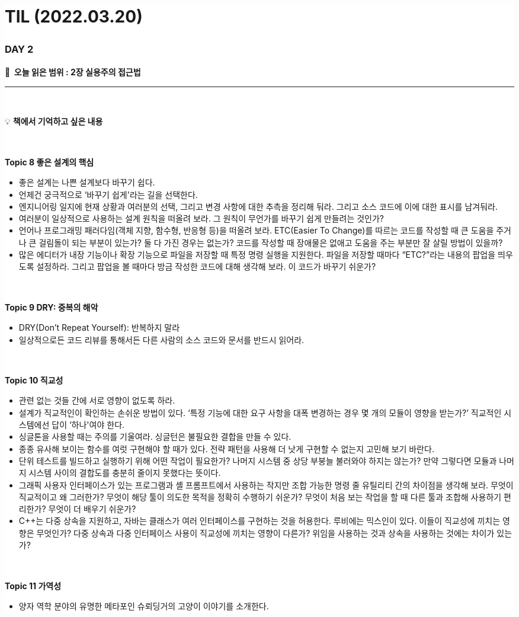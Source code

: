 # TIL (2022.03.20)

### DAY 2

**🔖  오늘 읽은 범위 : 2장 실용주의 접근법**

---

<br />

<aside>
    
💡 **책에서 기억하고 싶은 내용**

</aside>

<br />

**Topic 8 좋은 설계의 핵심**

- 좋은 설계는 나쁜 설계보다 바꾸기 쉽다.
- 언제건 궁극적으로 ‘바꾸기 쉽게'라는 길을 선택한다.
- 엔지니어링 일지에 현재 상황과 여러분의 선택, 그리고 변경 사항에 대한 추측을 정리해 둬라. 그리고 소스 코드에 이에 대한 표시를 남겨둬라.
- 여러분이 일상적으로 사용하는 설계 원칙을 떠올려 보라. 그 원칙이 무언가를 바꾸기 쉽게 만들려는 것인가?
- 언어나 프로그래밍 패러다임(객체 지향, 함수형, 반응형 등)을 떠올려 보라. ETC(Easier To Change)를 따르는 코드를 작성할 때 큰 도움을 주거나 큰 걸림돌이 되는 부분이 있는가? 둘 다 가진 경우는 없는가? 코드를 작성할 때 장애물은 없애고 도움을 주는 부분만 잘 살릴 방법이 있을까?
- 많은 에디터가 내장 기능이나 확장 기능으로 파일을 저장할 때 특정 명령 실행을 지원한다. 파일을 저장할 때마다 “ETC?”라는 내용의 팝업을 띄우도록 설정하라. 그리고 팝업을 볼 때마다 방금 작성한 코드에 대해 생각해 보라. 이 코드가 바꾸기 쉬운가?

<br />

**Topic 9 DRY: 중복의 해악**

- DRY(Don’t Repeat Yourself): 반복하지 말라
- 일상적으로든 코드 리뷰를 통해서든 다른 사람의 소스 코드와 문서를 반드시 읽어라.

<br />

**Topic 10 직교성**

- 관련 없는 것들 간에 서로 영향이 없도록 하라.
- 설계가 직교적인이 확인하는 손쉬운 방법이 있다. ‘특정 기능에 대한 요구 사항을 대폭 변경하는 경우 몇 개의 모듈이 영향을 받는가?’ 직교적인 시스템에선 답이 ‘하나'여야 한다.
- 싱글톤을 사용할 때는 주의를 기울여라. 싱글턴은 불필요한 결합을 만들 수 있다.
- 종종 유사해 보이는 함수를 여럿 구현해야 할 때가 있다. 전략 패턴을 사용해 더 낫게 구현할 수 없는지 고민해 보기 바란다.
- 단위 테스트를 빌드하고 실행하기 위해 어떤 작업이 필요한가? 나머지 시스템 중 상당 부붕늘 불러와야 하지는 않는가? 만약 그렇다면 모듈과 나머지 시스템 사이의 결합도를 충분히 줄이지 못했다는 뜻이다.
- 그래픽 사용자 인터페이스가 있는 프로그램과 셸 프롬프트에서 사용하는 작지만 조합 가능한 명령 줄 유틸리티 간의 차이점을 생각해 보라. 무엇이 직교적이고 왜 그러한가? 무엇이 해당 툴이 의도한 목적을 정확히 수행하기 쉬운가? 무엇이 처음 보는 작업을 할 때 다른 툴과 조합해 사용하기 편리한가? 무엇이 더 배우기 쉬운가?
- C++는 다중 상속을 지원하고, 자바는 클래스가 여러 인터페이스를 구현하는 것을 허용한다. 루비에는 믹스인이 있다. 이들이 직교성에 끼치는 영향은 무엇인가? 다중 상속과 다중 인터페이스 사용이 직교성에 끼치는 영향이 다른가? 위임을 사용하는 것과 상속을 사용하는 것에는 차이가 있는가?


<br />

**Topic 11 가역성**

- 양자 역학 분야의 유명한 메타포인 슈뢰딩거의 고양이 이야기를 소개한다.
    